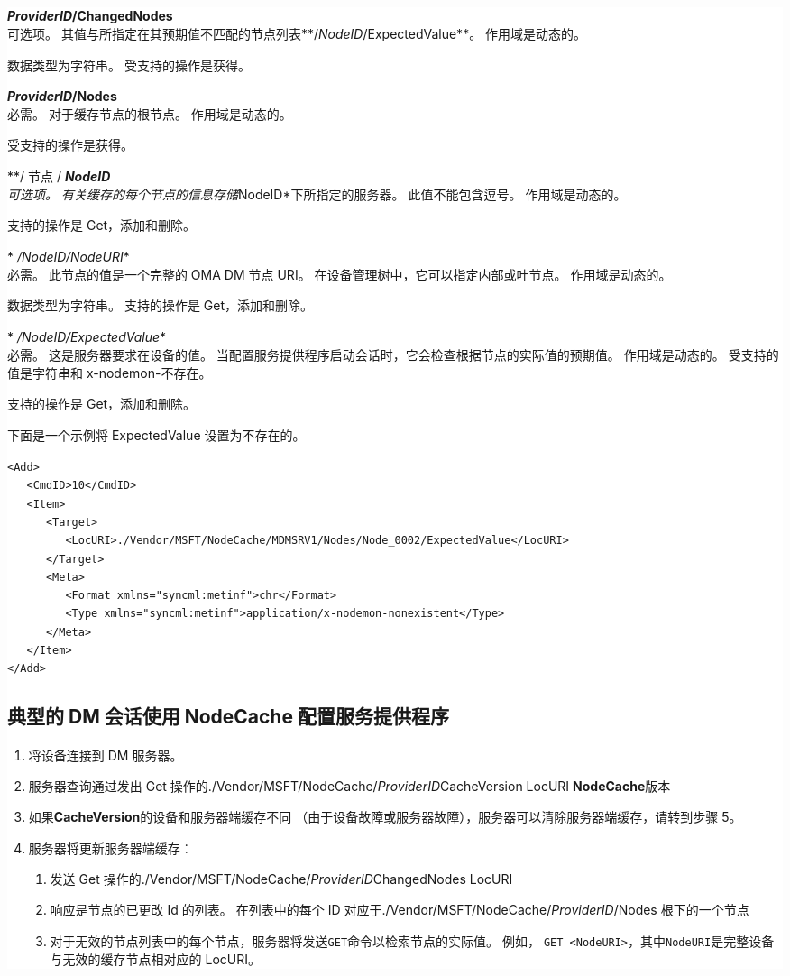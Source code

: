 <a href="" id="providerid-changednodes"></a>***ProviderID*/ChangedNodes**  
可选项。 其值与所指定在其预期值不匹配的节点列表**/*NodeID*/ExpectedValue**。 作用域是动态的。

数据类型为字符串。 受支持的操作是获得。

<a href="" id="providerid-nodes"></a>***ProviderID*/Nodes**  
必需。 对于缓存节点的根节点。 作用域是动态的。

受支持的操作是获得。

<a href="" id="-nodes-nodeid"></a>**/ 节点 / ***_NodeID_**  
可选项。 有关缓存的每个节点的信息存储*NodeID*下所指定的服务器。 此值不能包含逗号。 作用域是动态的。

支持的操作是 Get，添加和删除。

<a href="" id="-nodeid-nodeuri"></a>* */*NodeID*/NodeURI**  
必需。 此节点的值是一个完整的 OMA DM 节点 URI。 在设备管理树中，它可以指定内部或叶节点。 作用域是动态的。

数据类型为字符串。 支持的操作是 Get，添加和删除。

<a href="" id="-nodeid-expectedvalue"></a>* */*NodeID*/ExpectedValue**  
必需。 这是服务器要求在设备的值。 当配置服务提供程序启动会话时，它会检查根据节点的实际值的预期值。 作用域是动态的。 受支持的值是字符串和 x-nodemon-不存在。

支持的操作是 Get，添加和删除。

下面是一个示例将 ExpectedValue 设置为不存在的。

``` syntax
<Add>
   <CmdID>10</CmdID>
   <Item>
      <Target>
         <LocURI>./Vendor/MSFT/NodeCache/MDMSRV1/Nodes/Node_0002/ExpectedValue</LocURI>
      </Target>
      <Meta>
         <Format xmlns="syncml:metinf">chr</Format>
         <Type xmlns="syncml:metinf">application/x-nodemon-nonexistent</Type>
      </Meta>
   </Item>
</Add>
```

## <a name="a-typical-dm-session-with-the-nodecache-configuration-service-provider"></a>典型的 DM 会话使用 NodeCache 配置服务提供程序


1.  将设备连接到 DM 服务器。

2.  服务器查询通过发出 Get 操作的./Vendor/MSFT/NodeCache/*ProviderID*CacheVersion LocURI **NodeCache**版本

3.  如果**CacheVersion**的设备和服务器端缓存不同 （由于设备故障或服务器故障），服务器可以清除服务器端缓存，请转到步骤 5。

4.  服务器将更新服务器端缓存︰

    1.  发送 Get 操作的./Vendor/MSFT/NodeCache/*ProviderID*ChangedNodes LocURI

    2.  响应是节点的已更改 Id 的列表。 在列表中的每个 ID 对应于./Vendor/MSFT/NodeCache/*ProviderID*/Nodes 根下的一个节点

    3.  对于无效的节点列表中的每个节点，服务器将发送`GET`命令以检索节点的实际值。 例如， `GET <NodeURI>`，其中`NodeURI`是完整设备与无效的缓存节点相对应的 LocURI。
